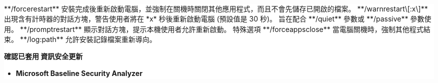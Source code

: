 </tr>
<tr>
<td style="border:1px solid black;">
**/forcerestart**
</td>
<td style="border:1px solid black;">
安裝完成後重新啟動電腦，並強制在關機時關閉其他應用程式，而且不會先儲存已開啟的檔案。
</td>
</tr>
<tr class="alternateRow">
<td style="border:1px solid black;">
**/warnrestart\[:x\]**
</td>
<td style="border:1px solid black;">
出現含有計時器的對話方塊，警告使用者將在 *x* 秒後重新啟動電腦 (預設值是 30 秒)。 旨在配合 **/quiet** 參數或 **/passive** 參數使用。
</td>
</tr>
<tr>
<td style="border:1px solid black;">
**/promptrestart**
</td>
<td style="border:1px solid black;">
顯示對話方塊，提示本機使用者允許重新啟動。
</td>
</tr>
<tr>
<th colspan="2">
特殊選項
</th>
</tr>
<tr class="alternateRow">
<td style="border:1px solid black;">
**/forceappsclose**
</td>
<td style="border:1px solid black;">
當電腦關機時，強制其他程式結束。
</td>
</tr>
<tr>
<td style="border:1px solid black;">
**/log:path**
</td>
<td style="border:1px solid black;">
允許安裝記錄檔案重新導向。
</td>
</tr>
</table>
 
**確認已套用 資訊安全更新**

-   **Microsoft Baseline Security Analyzer**
